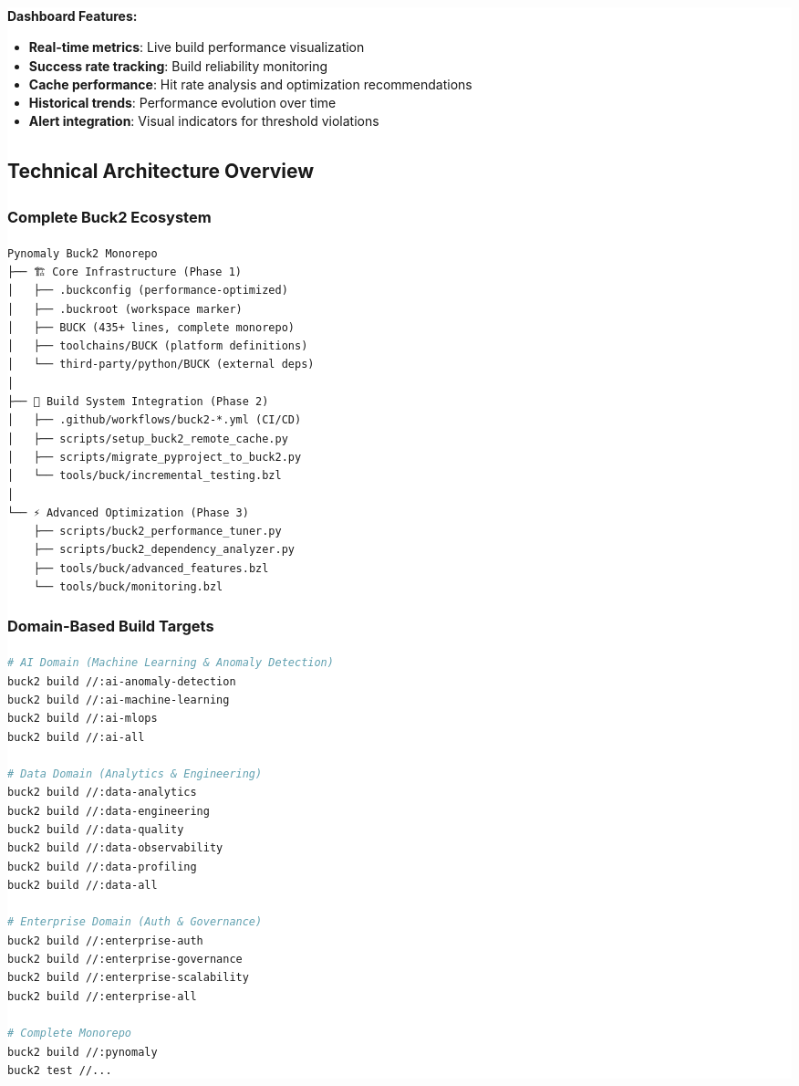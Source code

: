 **Dashboard Features:**
- **Real-time metrics**: Live build performance visualization
- **Success rate tracking**: Build reliability monitoring  
- **Cache performance**: Hit rate analysis and optimization recommendations
- **Historical trends**: Performance evolution over time
- **Alert integration**: Visual indicators for threshold violations

## Technical Architecture Overview

### Complete Buck2 Ecosystem
```
Pynomaly Buck2 Monorepo
├── 🏗️ Core Infrastructure (Phase 1)
│   ├── .buckconfig (performance-optimized)
│   ├── .buckroot (workspace marker)
│   ├── BUCK (435+ lines, complete monorepo)
│   ├── toolchains/BUCK (platform definitions)
│   └── third-party/python/BUCK (external deps)
│
├── 🚀 Build System Integration (Phase 2)  
│   ├── .github/workflows/buck2-*.yml (CI/CD)
│   ├── scripts/setup_buck2_remote_cache.py
│   ├── scripts/migrate_pyproject_to_buck2.py
│   └── tools/buck/incremental_testing.bzl
│
└── ⚡ Advanced Optimization (Phase 3)
    ├── scripts/buck2_performance_tuner.py
    ├── scripts/buck2_dependency_analyzer.py  
    ├── tools/buck/advanced_features.bzl
    └── tools/buck/monitoring.bzl
```

### Domain-Based Build Targets
```bash
# AI Domain (Machine Learning & Anomaly Detection)
buck2 build //:ai-anomaly-detection
buck2 build //:ai-machine-learning
buck2 build //:ai-mlops
buck2 build //:ai-all

# Data Domain (Analytics & Engineering)  
buck2 build //:data-analytics
buck2 build //:data-engineering
buck2 build //:data-quality
buck2 build //:data-observability
buck2 build //:data-profiling
buck2 build //:data-all

# Enterprise Domain (Auth & Governance)
buck2 build //:enterprise-auth
buck2 build //:enterprise-governance  
buck2 build //:enterprise-scalability
buck2 build //:enterprise-all

# Complete Monorepo
buck2 build //:pynomaly
buck2 test //...
```
